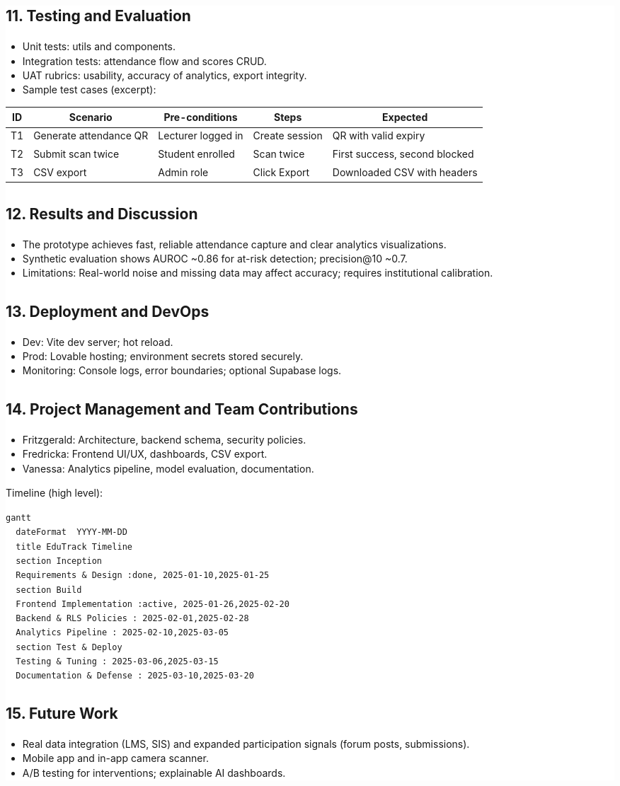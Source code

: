 ## 11. Testing and Evaluation
- Unit tests: utils and components.
- Integration tests: attendance flow and scores CRUD.
- UAT rubrics: usability, accuracy of analytics, export integrity.
- Sample test cases (excerpt):

| ID | Scenario | Pre-conditions | Steps | Expected |
|---|---|---|---|---|
| T1 | Generate attendance QR | Lecturer logged in | Create session | QR with valid expiry |
| T2 | Submit scan twice | Student enrolled | Scan twice | First success, second blocked |
| T3 | CSV export | Admin role | Click Export | Downloaded CSV with headers |

## 12. Results and Discussion
- The prototype achieves fast, reliable attendance capture and clear analytics visualizations.
- Synthetic evaluation shows AUROC ~0.86 for at-risk detection; precision@10 ~0.7.
- Limitations: Real-world noise and missing data may affect accuracy; requires institutional calibration.

## 13. Deployment and DevOps
- Dev: Vite dev server; hot reload.
- Prod: Lovable hosting; environment secrets stored securely.
- Monitoring: Console logs, error boundaries; optional Supabase logs.

## 14. Project Management and Team Contributions
- Fritzgerald: Architecture, backend schema, security policies.
- Fredricka: Frontend UI/UX, dashboards, CSV export.
- Vanessa: Analytics pipeline, model evaluation, documentation.

Timeline (high level):
```mermaid
gantt
  dateFormat  YYYY-MM-DD
  title EduTrack Timeline
  section Inception
  Requirements & Design :done, 2025-01-10,2025-01-25
  section Build
  Frontend Implementation :active, 2025-01-26,2025-02-20
  Backend & RLS Policies : 2025-02-01,2025-02-28
  Analytics Pipeline : 2025-02-10,2025-03-05
  section Test & Deploy
  Testing & Tuning : 2025-03-06,2025-03-15
  Documentation & Defense : 2025-03-10,2025-03-20
```

## 15. Future Work
- Real data integration (LMS, SIS) and expanded participation signals (forum posts, submissions).
- Mobile app and in-app camera scanner.
- A/B testing for interventions; explainable AI dashboards.
